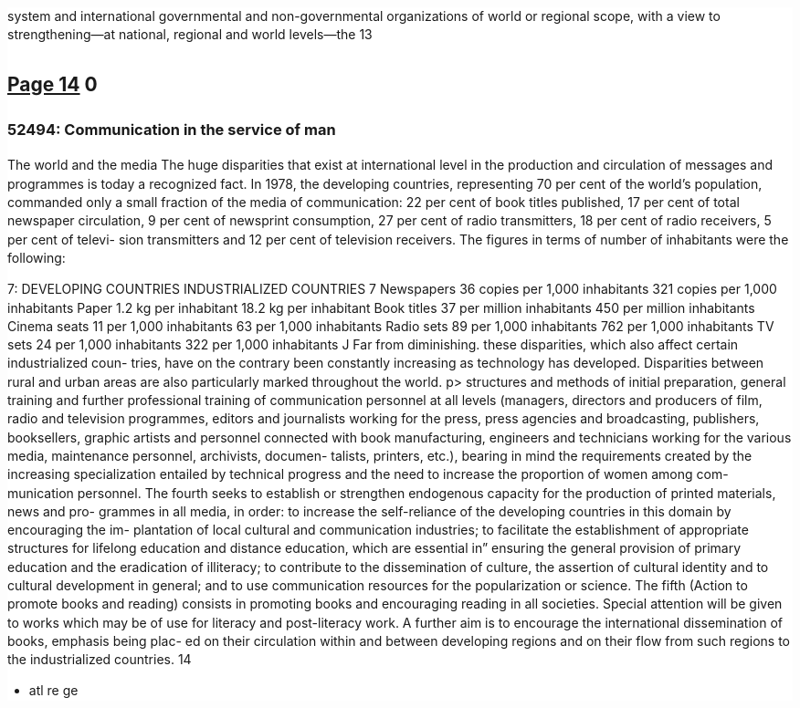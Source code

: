 system and international governmental and non-governmental 
organizations of world or regional scope, with a view to 
strengthening—at national, regional and world levels—the 
13

## [Page 14](074686engo.pdf#page=14) 0

### 52494: Communication in the service of man

The world and the media 
The huge disparities that exist at international level in the production and circulation 
of messages and programmes is today a recognized fact. In 1978, the developing 
countries, representing 70 per cent of the world’s population, commanded only a 
small fraction of the media of communication: 22 per cent of book titles published, 
17 per cent of total newspaper circulation, 9 per cent of newsprint consumption, 
27 per cent of radio transmitters, 18 per cent of radio receivers, 5 per cent of televi- 
sion transmitters and 12 per cent of television receivers. The figures in terms of 
number of inhabitants were the following: 
  
7: DEVELOPING COUNTRIES INDUSTRIALIZED COUNTRIES 7 
Newspapers 36 copies per 1,000 inhabitants 321 copies per 1,000 inhabitants 
Paper 1.2 kg per inhabitant 18.2 kg per inhabitant 
Book titles 37 per million inhabitants 450 per million inhabitants 
Cinema seats 11 per 1,000 inhabitants 63 per 1,000 inhabitants 
Radio sets 89 per 1,000 inhabitants 762 per 1,000 inhabitants   TV sets 24 per 1,000 inhabitants     322 per 1,000 inhabitants   J 
Far from diminishing. these disparities, which also affect certain industrialized coun- 
tries, have on the contrary been constantly increasing as technology has developed. 
Disparities between rural and urban areas are also particularly marked throughout 
the world. 
p> structures and methods of initial preparation, general training 
and further professional training of communication personnel 
at all levels (managers, directors and producers of film, radio 
and television programmes, editors and journalists working for 
the press, press agencies and broadcasting, publishers, 
booksellers, graphic artists and personnel connected with book 
manufacturing, engineers and technicians working for the 
various media, maintenance personnel, archivists, documen- 
talists, printers, etc.), bearing in mind the requirements created 
by the increasing specialization entailed by technical progress 
and the need to increase the proportion of women among com- 
munication personnel. 
The fourth seeks to establish or strengthen endogenous 
capacity for the production of printed materials, news and pro- 
grammes in all media, in order: to increase the self-reliance of 
the developing countries in this domain by encouraging the im- 
plantation of local cultural and communication industries; to 
facilitate the establishment of appropriate structures for 
lifelong education and distance education, which are essential in” 
ensuring the general provision of primary education and the 
eradication of illiteracy; to contribute to the dissemination of 
culture, the assertion of cultural identity and to cultural 
development in general; and to use communication resources 
for the popularization or science. 
The fifth (Action to promote books and reading) consists in 
promoting books and encouraging reading in all societies. 
Special attention will be given to works which may be of use for 
literacy and post-literacy work. A further aim is to encourage 
the international dissemination of books, emphasis being plac- 
ed on their circulation within and between developing regions 
and on their flow from such regions to the industrialized 
countries. 
14 
- atl re ge 